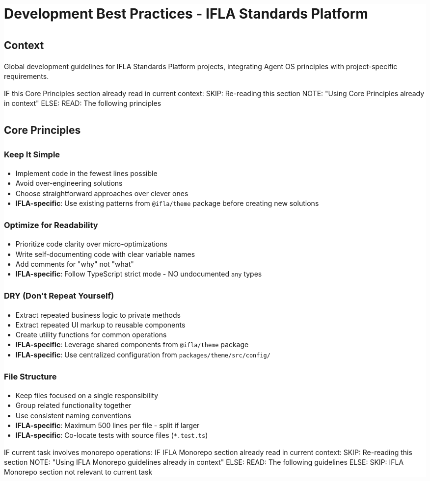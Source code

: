 # Development Best Practices - IFLA Standards Platform

## Context

Global development guidelines for IFLA Standards Platform projects, integrating Agent OS principles with project-specific requirements.

<conditional-block context-check="core-principles">
IF this Core Principles section already read in current context:
  SKIP: Re-reading this section
  NOTE: "Using Core Principles already in context"
ELSE:
  READ: The following principles

## Core Principles

### Keep It Simple

- Implement code in the fewest lines possible
- Avoid over-engineering solutions
- Choose straightforward approaches over clever ones
- **IFLA-specific**: Use existing patterns from `@ifla/theme` package before creating new solutions

### Optimize for Readability

- Prioritize code clarity over micro-optimizations
- Write self-documenting code with clear variable names
- Add comments for "why" not "what"
- **IFLA-specific**: Follow TypeScript strict mode - NO undocumented `any` types

### DRY (Don't Repeat Yourself)

- Extract repeated business logic to private methods
- Extract repeated UI markup to reusable components
- Create utility functions for common operations
- **IFLA-specific**: Leverage shared components from `@ifla/theme` package
- **IFLA-specific**: Use centralized configuration from `packages/theme/src/config/`

### File Structure

- Keep files focused on a single responsibility
- Group related functionality together
- Use consistent naming conventions
- **IFLA-specific**: Maximum 500 lines per file - split if larger
- **IFLA-specific**: Co-locate tests with source files (`*.test.ts`)
</conditional-block>

<conditional-block context-check="ifla-monorepo" task-condition="working-with-monorepo">
IF current task involves monorepo operations:
  IF IFLA Monorepo section already read in current context:
    SKIP: Re-reading this section
    NOTE: "Using IFLA Monorepo guidelines already in context"
  ELSE:
    READ: The following guidelines
ELSE:
  SKIP: IFLA Monorepo section not relevant to current task
